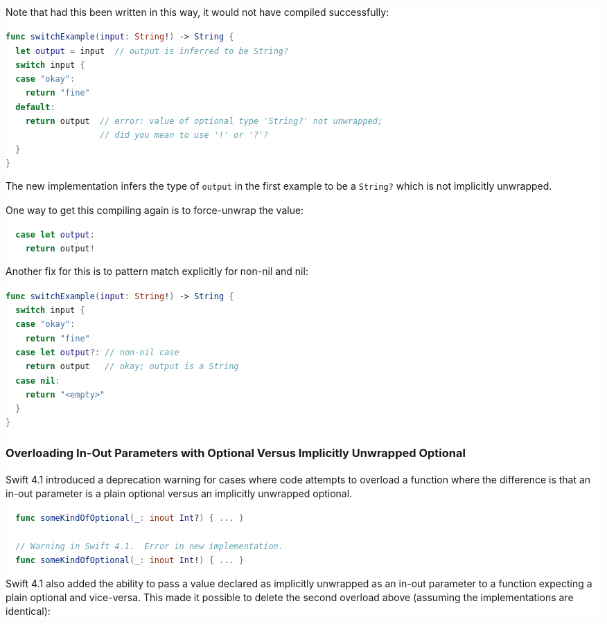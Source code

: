 Note that had this been written in this way, it would not have compiled successfully:

~~~swift
func switchExample(input: String!) -> String {
  let output = input  // output is inferred to be String?
  switch input {
  case "okay":
    return "fine"
  default:
    return output  // error: value of optional type 'String?' not unwrapped;
                   // did you mean to use '!' or '?'?
  }
}
~~~

The new implementation infers the type of `output` in the first example to be a `String?` which is not implicitly unwrapped.

One way to get this compiling again is to force-unwrap the value:

~~~swift
  case let output:
    return output!
~~~

Another fix for this is to pattern match explicitly for non-nil and nil:

~~~swift
func switchExample(input: String!) -> String {
  switch input {
  case "okay":
    return "fine"
  case let output?: // non-nil case
    return output   // okay; output is a String
  case nil:
    return "<empty>"
  }
}
~~~

### Overloading In-Out Parameters with Optional Versus Implicitly Unwrapped Optional

Swift 4.1 introduced a deprecation warning for cases where code attempts to overload a function where the difference is that an in-out parameter is a plain optional versus an implicitly unwrapped optional.

~~~swift
  func someKindOfOptional(_: inout Int?) { ... }

  // Warning in Swift 4.1.  Error in new implementation.
  func someKindOfOptional(_: inout Int!) { ... }
~~~

Swift 4.1 also added the ability to pass a value declared as implicitly unwrapped as an in-out parameter to a function expecting a plain optional and vice-versa. This made it possible to delete the second overload above (assuming the implementations are identical):
